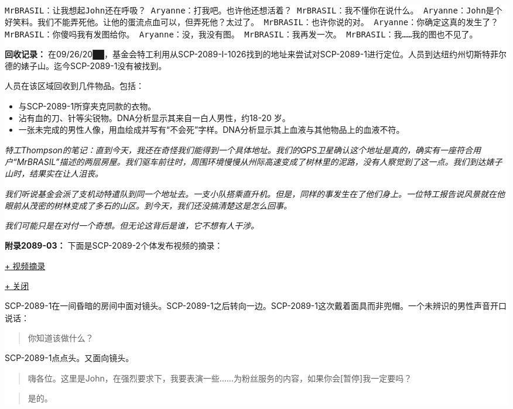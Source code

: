 <tt> MrBRASIL&#65306;&#35753;&#25105;&#24819;&#36215;John&#36824;&#22312;&#21628;&#21560;&#65311; </tt>
<tt> Aryanne&#65306;&#25171;&#25105;&#21543;&#12290;&#20063;&#35768;&#20182;&#36824;&#24819;&#27963;&#30528;&#65311; </tt>
<tt> MrBRASIL&#65306;&#25105;&#19981;&#25026;&#20320;&#22312;&#35828;&#20160;&#20040;&#12290; </tt>
<tt> Aryanne&#65306;John&#26159;&#20010;&#22909;&#31505;&#26009;&#12290;&#25105;&#20204;&#19981;&#33021;&#24324;&#27515;&#20182;&#12290;&#35753;&#20182;&#30340;&#34507;&#27969;&#28857;&#34880;&#21487;&#20197;&#65292;&#20294;&#24324;&#27515;&#20182;&#65311;&#22826;&#36807;&#20102;&#12290; </tt>
<tt> MrBRASIL&#65306;&#20063;&#35768;&#20320;&#35828;&#30340;&#23545;&#12290; </tt>
<tt> Aryanne&#65306;&#20320;&#30830;&#23450;&#36825;&#30495;&#30340;&#21457;&#29983;&#20102;&#65311; </tt>
<tt> MrBRASIL&#65306;&#20320;&#20667;&#21527;&#25105;&#26377;&#21457;&#22270;&#32473;&#20320;&#12290; </tt>
<tt> Aryanne&#65306;&#27809;&#65292;&#25105;&#27809;&#26377;&#22270;&#12290; </tt>
<tt> MrBRASIL&#65306;&#25105;&#20877;&#21457;&#19968;&#27425;&#12290; </tt>
<tt> MrBRASIL&#65306;&#25105;&#8230;&#8230;&#25105;&#30340;&#22270;&#20063;&#19981;&#35265;&#20102;&#12290;</tt>
> 

**回收记录：** 在09/26/20██，基金会特工利用从SCP-2089-I-1026找到的地址来尝试对SCP-2089-1进行定位。人员到达纽约州切斯特菲尔德的婊子山。迄今SCP-2089-1没有被找到。

人员在该区域回收到几件物品。包括：

- 与SCP-2089-1所穿夹克同款的衣物。
- 沾有血的刀、针等尖锐物。DNA分析显示其来自一白人男性，约18-20 岁。
- 一张未完成的男性人像，用血绘成并写有“不会死”字样。DNA分析显示其上血液与其他物品上的血液不符。

*特工Thompson的笔记：直到今天，我还在奇怪我们能得到一个具体地址。我们的GPS卫星确认这个地址是真的，确实有一座符合用户“MrBRASIL”描述的两层房屋。我们驱车前往时，周围环境慢慢从州际高速变成了树林里的泥路，没有人察觉到了这一点。我们到达婊子山时，结果实在让人沮丧。* 

*我们听说基金会派了支机动特遣队到同一个地址去。一支小队搭乘直升机。但是，同样的事发生在了他们身上。一位特工报告说风景就在他眼前从茂密的树林变成了多石的山区。到今天，我们还没搞清楚这是怎么回事。* 

*我们可能只是在对付一个奇想。但无论这背后是谁，它不想有人干涉。* 

**附录2089-03：** 下面是SCP-2089-2个体发布视频的摘录：


<a shape='rect' class='collapsible-block-link' href='javascript:;'>+&#160;&#35270;&#39057;&#25688;&#24405;</a>

<a shape='rect' class='collapsible-block-link' href='javascript:;'>+&#160;&#20851;&#38381;</a>

SCP-2089-1在一间昏暗的房间中面对镜头。SCP-2089-1之后转向一边。SCP-2089-1这次戴着面具而非兜帽。一个未辨识的男性声音开口说话：


> 你知道该做什么？
> 

SCP-2089-1点点头。又面向镜头。


> 嗨各位。这里是John，在强烈要求下，我要表演一些……为粉丝服务的内容，如果你会[暂停]我一定要吗？
> 


> 是的。
> 

